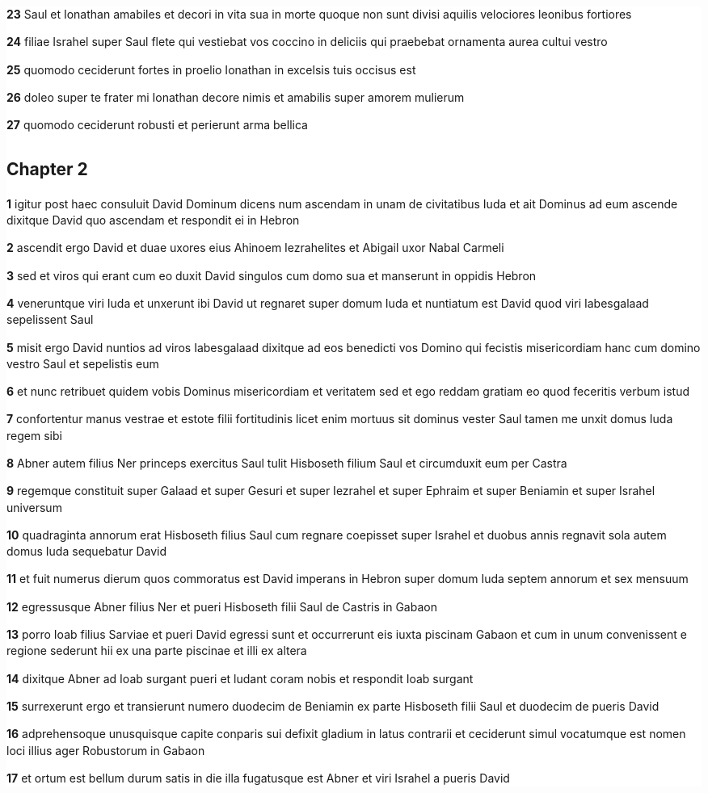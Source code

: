 **23** Saul et Ionathan amabiles et decori in vita sua in morte quoque non sunt divisi aquilis velociores leonibus fortiores

**24** filiae Israhel super Saul flete qui vestiebat vos coccino in deliciis qui praebebat ornamenta aurea cultui vestro

**25** quomodo ceciderunt fortes in proelio Ionathan in excelsis tuis occisus est

**26** doleo super te frater mi Ionathan decore nimis et amabilis super amorem mulierum

**27** quomodo ceciderunt robusti et perierunt arma bellica

## Chapter 2

**1** igitur post haec consuluit David Dominum dicens num ascendam in unam de civitatibus Iuda et ait Dominus ad eum ascende dixitque David quo ascendam et respondit ei in Hebron

**2** ascendit ergo David et duae uxores eius Ahinoem Iezrahelites et Abigail uxor Nabal Carmeli

**3** sed et viros qui erant cum eo duxit David singulos cum domo sua et manserunt in oppidis Hebron

**4** veneruntque viri Iuda et unxerunt ibi David ut regnaret super domum Iuda et nuntiatum est David quod viri Iabesgalaad sepelissent Saul

**5** misit ergo David nuntios ad viros Iabesgalaad dixitque ad eos benedicti vos Domino qui fecistis misericordiam hanc cum domino vestro Saul et sepelistis eum

**6** et nunc retribuet quidem vobis Dominus misericordiam et veritatem sed et ego reddam gratiam eo quod feceritis verbum istud

**7** confortentur manus vestrae et estote filii fortitudinis licet enim mortuus sit dominus vester Saul tamen me unxit domus Iuda regem sibi

**8** Abner autem filius Ner princeps exercitus Saul tulit Hisboseth filium Saul et circumduxit eum per Castra

**9** regemque constituit super Galaad et super Gesuri et super Iezrahel et super Ephraim et super Beniamin et super Israhel universum

**10** quadraginta annorum erat Hisboseth filius Saul cum regnare coepisset super Israhel et duobus annis regnavit sola autem domus Iuda sequebatur David

**11** et fuit numerus dierum quos commoratus est David imperans in Hebron super domum Iuda septem annorum et sex mensuum

**12** egressusque Abner filius Ner et pueri Hisboseth filii Saul de Castris in Gabaon

**13** porro Ioab filius Sarviae et pueri David egressi sunt et occurrerunt eis iuxta piscinam Gabaon et cum in unum convenissent e regione sederunt hii ex una parte piscinae et illi ex altera

**14** dixitque Abner ad Ioab surgant pueri et ludant coram nobis et respondit Ioab surgant

**15** surrexerunt ergo et transierunt numero duodecim de Beniamin ex parte Hisboseth filii Saul et duodecim de pueris David

**16** adprehensoque unusquisque capite conparis sui defixit gladium in latus contrarii et ceciderunt simul vocatumque est nomen loci illius ager Robustorum in Gabaon

**17** et ortum est bellum durum satis in die illa fugatusque est Abner et viri Israhel a pueris David
